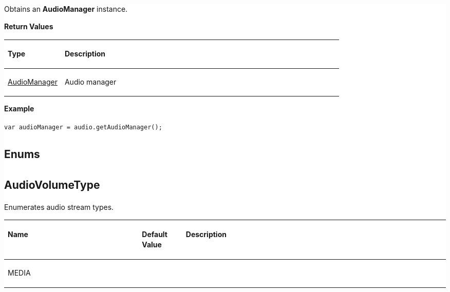 Obtains an  **AudioManager**  instance.

**Return Values**

<a name="en-us_topic_0000001149807881_table16391145317913"></a>
<table><thead align="left"><tr id="en-us_topic_0000001149807881_row2391145319910"><th class="cellrowborder" valign="top" width="17.01%" id="mcps1.1.3.1.1"><p id="en-us_topic_0000001149807881_p13911353991"><a name="en-us_topic_0000001149807881_p13911353991"></a><a name="en-us_topic_0000001149807881_p13911353991"></a>Type</p>
</th>
<th class="cellrowborder" valign="top" width="82.99%" id="mcps1.1.3.1.2"><p id="en-us_topic_0000001149807881_p193911531395"><a name="en-us_topic_0000001149807881_p193911531395"></a><a name="en-us_topic_0000001149807881_p193911531395"></a>Description</p>
</th>
</tr>
</thead>
<tbody><tr id="en-us_topic_0000001149807881_row1339114531391"><td class="cellrowborder" valign="top" width="17.01%" headers="mcps1.1.3.1.1 "><p id="en-us_topic_0000001149807881_p1338931454713"><a name="en-us_topic_0000001149807881_p1338931454713"></a><a name="en-us_topic_0000001149807881_p1338931454713"></a><a href="#en-us_topic_0000001149807881_section8265143814015">AudioManager</a></p>
</td>
<td class="cellrowborder" valign="top" width="82.99%" headers="mcps1.1.3.1.2 "><p id="en-us_topic_0000001149807881_p1039217531898"><a name="en-us_topic_0000001149807881_p1039217531898"></a><a name="en-us_topic_0000001149807881_p1039217531898"></a>Audio manager</p>
</td>
</tr>
</tbody>
</table>

**Example**

```
var audioManager = audio.getAudioManager();
```

## Enums<a name="en-us_topic_0000001149807881_section115029181495"></a>

## AudioVolumeType<a name="en-us_topic_0000001149807881_section92261857172218"></a>

Enumerates audio stream types.

<a name="en-us_topic_0000001149807881_table689215633911"></a>
<table><thead align="left"><tr id="en-us_topic_0000001149807881_row19892165613399"><th class="cellrowborder" valign="top" width="30.380000000000003%" id="mcps1.1.4.1.1"><p id="en-us_topic_0000001149807881_p148924564394"><a name="en-us_topic_0000001149807881_p148924564394"></a><a name="en-us_topic_0000001149807881_p148924564394"></a>Name</p>
</th>
<th class="cellrowborder" valign="top" width="9.950000000000001%" id="mcps1.1.4.1.2"><p id="en-us_topic_0000001149807881_aace9cae4ba0d4939bfa048460f61c3c7"><a name="en-us_topic_0000001149807881_aace9cae4ba0d4939bfa048460f61c3c7"></a><a name="en-us_topic_0000001149807881_aace9cae4ba0d4939bfa048460f61c3c7"></a>Default Value</p>
</th>
<th class="cellrowborder" valign="top" width="59.67%" id="mcps1.1.4.1.3"><p id="en-us_topic_0000001149807881_p19892145616392"><a name="en-us_topic_0000001149807881_p19892145616392"></a><a name="en-us_topic_0000001149807881_p19892145616392"></a>Description</p>
</th>
</tr>
</thead>
<tbody><tr id="en-us_topic_0000001149807881_row1389215612395"><td class="cellrowborder" valign="top" width="30.380000000000003%" headers="mcps1.1.4.1.1 "><p id="en-us_topic_0000001149807881_p52851329122117"><a name="en-us_topic_0000001149807881_p52851329122117"></a><a name="en-us_topic_0000001149807881_p52851329122117"></a>MEDIA</p>
</td>